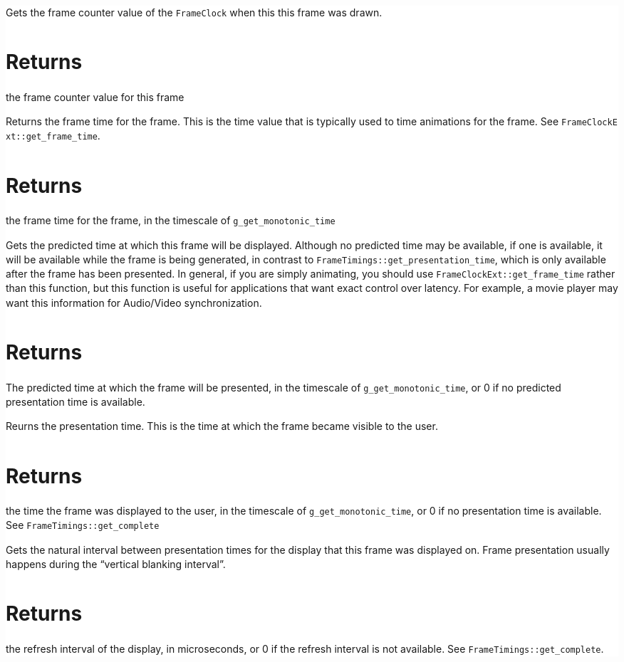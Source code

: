Gets the frame counter value of the `FrameClock` when this
this frame was drawn.

# Returns

the frame counter value for this frame

Returns the frame time for the frame. This is the time value
that is typically used to time animations for the frame. See
`FrameClockExt::get_frame_time`.

# Returns

the frame time for the frame, in the timescale
 of `g_get_monotonic_time`

Gets the predicted time at which this frame will be displayed. Although
no predicted time may be available, if one is available, it will
be available while the frame is being generated, in contrast to
`FrameTimings::get_presentation_time`, which is only available
after the frame has been presented. In general, if you are simply
animating, you should use `FrameClockExt::get_frame_time` rather
than this function, but this function is useful for applications
that want exact control over latency. For example, a movie player
may want this information for Audio/Video synchronization.

# Returns

The predicted time at which the frame will be presented,
 in the timescale of `g_get_monotonic_time`, or 0 if no predicted
 presentation time is available.

Reurns the presentation time. This is the time at which the frame
became visible to the user.

# Returns

the time the frame was displayed to the user, in the
 timescale of `g_get_monotonic_time`, or 0 if no presentation
 time is available. See `FrameTimings::get_complete`

Gets the natural interval between presentation times for
the display that this frame was displayed on. Frame presentation
usually happens during the “vertical blanking interval”.

# Returns

the refresh interval of the display, in microseconds,
 or 0 if the refresh interval is not available.
 See `FrameTimings::get_complete`.
